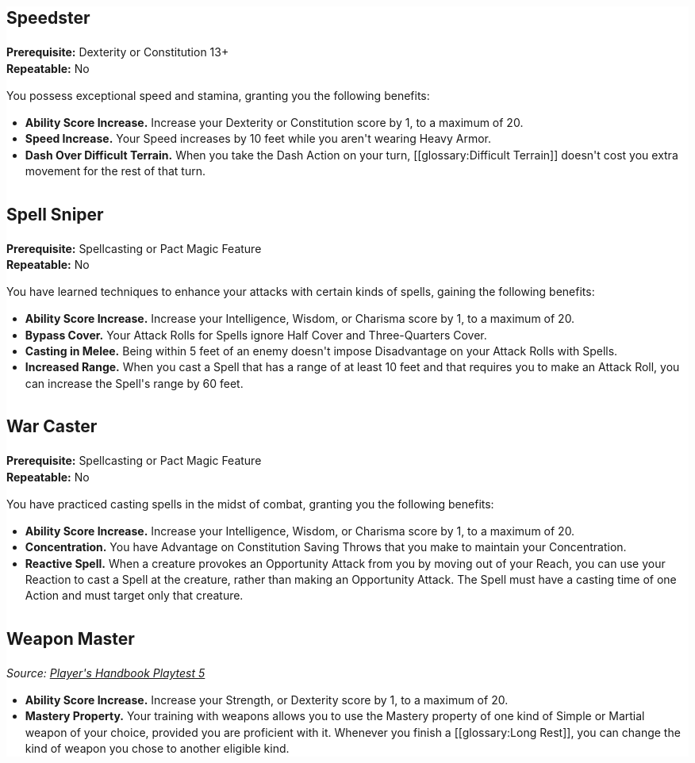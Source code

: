 ## Speedster

**Prerequisite:** Dexterity or Constitution 13+  
**Repeatable:** No

You possess exceptional speed and stamina, granting you the following benefits:

* **Ability Score Increase.** Increase your Dexterity or Constitution score by 1, to a maximum of 20.
* **Speed Increase.** Your Speed increases by 10 feet while you aren't wearing Heavy Armor.
* **Dash Over Difficult Terrain.** When you take the Dash Action on your turn, [[glossary:Difficult Terrain]] doesn't cost you extra movement for the rest of that turn.

## Spell Sniper

**Prerequisite:** Spellcasting or Pact Magic Feature  
**Repeatable:** No

You have learned techniques to enhance your attacks with certain kinds of spells, gaining the following benefits:

* **Ability Score Increase.** Increase your Intelligence, Wisdom, or Charisma score by 1, to a maximum of 20.
* **Bypass Cover.** Your Attack Rolls for Spells ignore Half Cover and Three-Quarters Cover.
* **Casting in Melee.** Being within 5 feet of an enemy doesn't impose Disadvantage on your Attack Rolls with Spells.
* **Increased Range.** When you cast a Spell that has a range of at least 10 feet and that requires you to make an Attack Roll, you can increase the Spell's range by 60 feet.

## War Caster

**Prerequisite:** Spellcasting or Pact Magic Feature  
**Repeatable:** No

You have practiced casting spells in the midst of combat, granting you the following benefits:

* **Ability Score Increase.** Increase your Intelligence, Wisdom, or Charisma score by 1, to a maximum of 20.
* **Concentration.** You have Advantage on Constitution Saving Throws that you make to maintain your Concentration.
* **Reactive Spell.** When a creature provokes an Opportunity Attack from you by moving out of your Reach, you can use your Reaction to cast a Spell at the creature, rather than making an Opportunity Attack. The Spell must have a casting time of one Action and must target only that creature.

## Weapon Master

_Source: [Player's Handbook Playtest 5](https://www.dndbeyond.com/sources/ua/ph-playtest-5)_

* **Ability Score Increase.** Increase your Strength, or Dexterity score by 1, to a maximum of 20.
* **Mastery Property.** Your training with weapons allows you to use the Mastery property of one kind of Simple or Martial weapon of your choice, provided you are proficient with it. Whenever you finish a [[glossary:Long Rest]], you can change the kind of weapon you chose to another eligible kind.
